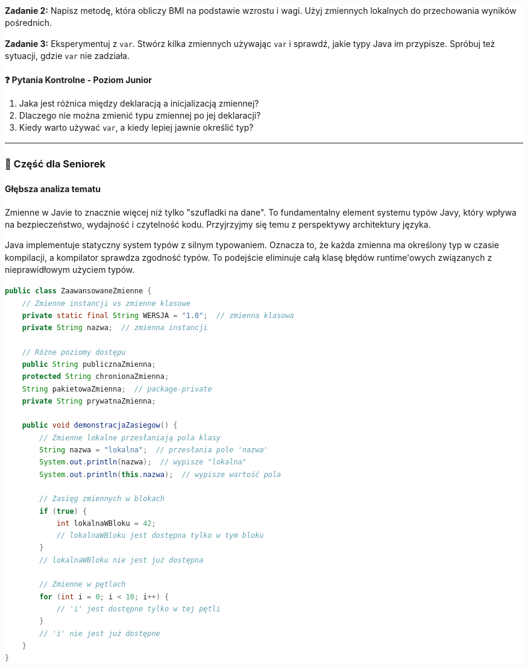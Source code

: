 **Zadanie 2:** Napisz metodę, która obliczy BMI na podstawie wzrostu i wagi. Użyj zmiennych lokalnych do przechowania wyników pośrednich.

**Zadanie 3:** Eksperymentuj z `var`. Stwórz kilka zmiennych używając `var` i sprawdź, jakie typy Java im przypisze. Spróbuj też sytuacji, gdzie `var` nie zadziała.

#### ❓ Pytania Kontrolne - Poziom Junior

1. Jaka jest różnica między deklaracją a inicjalizacją zmiennej?
2. Dlaczego nie można zmienić typu zmiennej po jej deklaracji?
3. Kiedy warto używać `var`, a kiedy lepiej jawnie określić typ?

---

### 🚀 Część dla Seniorek

#### Głębsza analiza tematu

Zmienne w Javie to znacznie więcej niż tylko "szufladki na dane". To fundamentalny element systemu typów Javy, który wpływa na bezpieczeństwo, wydajność i czytelność kodu. Przyjrzyjmy się temu z perspektywy architektury języka.

Java implementuje statyczny system typów z silnym typowaniem. Oznacza to, że każda zmienna ma określony typ w czasie kompilacji, a kompilator sprawdza zgodność typów. To podejście eliminuje całą klasę błędów runtime'owych związanych z nieprawidłowym użyciem typów.

```java
public class ZaawansowaneZmienne {
    // Zmienne instancji vs zmienne klasowe
    private static final String WERSJA = "1.0";  // zmienna klasowa
    private String nazwa;  // zmienna instancji
    
    // Różne poziomy dostępu
    public String publicznaZmienna;
    protected String chronionaZmienna;
    String pakietowaZmienna;  // package-private
    private String prywatnaZmienna;
    
    public void demonstracjaZasiegow() {
        // Zmienne lokalne przesłaniają pola klasy
        String nazwa = "lokalna";  // przesłania pole 'nazwa'
        System.out.println(nazwa);  // wypisze "lokalna"
        System.out.println(this.nazwa);  // wypisze wartość pola
        
        // Zasięg zmiennych w blokach
        if (true) {
            int lokalnaWBloku = 42;
            // lokalnaWBloku jest dostępna tylko w tym bloku
        }
        // lokalnaWBloku nie jest już dostępna
        
        // Zmienne w pętlach
        for (int i = 0; i < 10; i++) {
            // 'i' jest dostępne tylko w tej pętli
        }
        // 'i' nie jest już dostępne
    }
}
```
